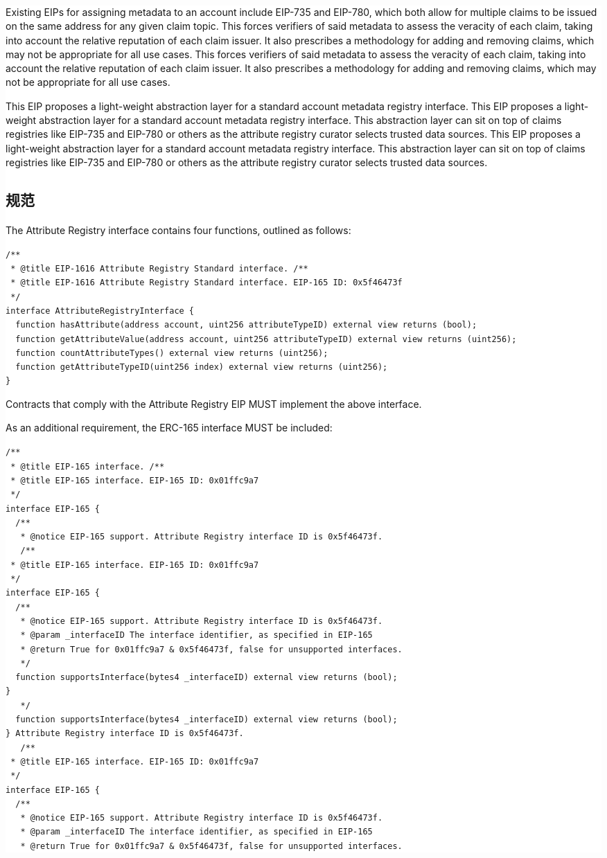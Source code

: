 Existing EIPs for assigning metadata to an account include EIP-735 and EIP-780, which both allow for multiple claims to be issued on the same address for any given claim topic. This forces verifiers of said metadata to assess the veracity of each claim, taking into account the relative reputation of each claim issuer. It also prescribes a methodology for adding and removing claims, which may not be appropriate for all use cases. This forces verifiers of said metadata to assess the veracity of each claim, taking into account the relative reputation of each claim issuer. It also prescribes a methodology for adding and removing claims, which may not be appropriate for all use cases.

This EIP proposes a light-weight abstraction layer for a standard account metadata registry interface. This EIP proposes a light-weight abstraction layer for a standard account metadata registry interface. This abstraction layer can sit on top of claims registries like EIP-735 and EIP-780 or others as the attribute registry curator selects trusted data sources. This EIP proposes a light-weight abstraction layer for a standard account metadata registry interface. This abstraction layer can sit on top of claims registries like EIP-735 and EIP-780 or others as the attribute registry curator selects trusted data sources.

## 规范
The Attribute Registry interface contains four functions, outlined as follows:
```solidity
/**
 * @title EIP-1616 Attribute Registry Standard interface. /**
 * @title EIP-1616 Attribute Registry Standard interface. EIP-165 ID: 0x5f46473f
 */
interface AttributeRegistryInterface {
  function hasAttribute(address account, uint256 attributeTypeID) external view returns (bool);
  function getAttributeValue(address account, uint256 attributeTypeID) external view returns (uint256);
  function countAttributeTypes() external view returns (uint256);
  function getAttributeTypeID(uint256 index) external view returns (uint256);
}
```

Contracts that comply with the Attribute Registry EIP MUST implement the above interface.

As an additional requirement, the ERC-165 interface MUST be included:
```solidity
/**
 * @title EIP-165 interface. /**
 * @title EIP-165 interface. EIP-165 ID: 0x01ffc9a7
 */
interface EIP-165 {
  /**
   * @notice EIP-165 support. Attribute Registry interface ID is 0x5f46473f.
   /**
 * @title EIP-165 interface. EIP-165 ID: 0x01ffc9a7
 */
interface EIP-165 {
  /**
   * @notice EIP-165 support. Attribute Registry interface ID is 0x5f46473f.
   * @param _interfaceID The interface identifier, as specified in EIP-165
   * @return True for 0x01ffc9a7 & 0x5f46473f, false for unsupported interfaces.
   */
  function supportsInterface(bytes4 _interfaceID) external view returns (bool);
}
   */
  function supportsInterface(bytes4 _interfaceID) external view returns (bool);
} Attribute Registry interface ID is 0x5f46473f.
   /**
 * @title EIP-165 interface. EIP-165 ID: 0x01ffc9a7
 */
interface EIP-165 {
  /**
   * @notice EIP-165 support. Attribute Registry interface ID is 0x5f46473f.
   * @param _interfaceID The interface identifier, as specified in EIP-165
   * @return True for 0x01ffc9a7 & 0x5f46473f, false for unsupported interfaces.
```
